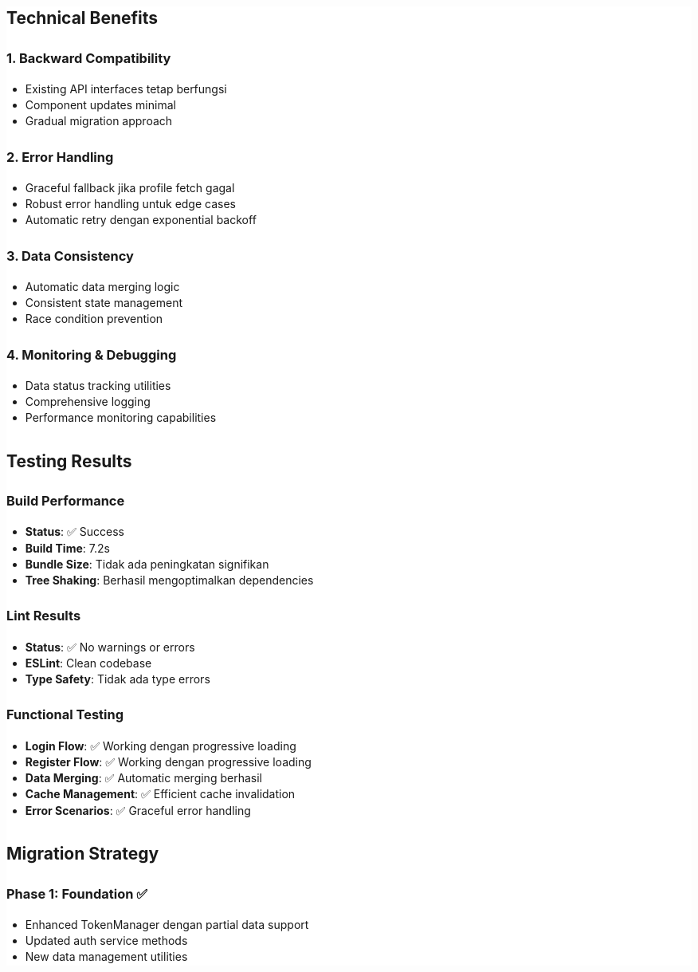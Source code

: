 ## Technical Benefits

### 1. Backward Compatibility
- Existing API interfaces tetap berfungsi
- Component updates minimal
- Gradual migration approach

### 2. Error Handling
- Graceful fallback jika profile fetch gagal
- Robust error handling untuk edge cases
- Automatic retry dengan exponential backoff

### 3. Data Consistency
- Automatic data merging logic
- Consistent state management
- Race condition prevention

### 4. Monitoring & Debugging
- Data status tracking utilities
- Comprehensive logging
- Performance monitoring capabilities

## Testing Results

### Build Performance
- **Status**: ✅ Success
- **Build Time**: 7.2s
- **Bundle Size**: Tidak ada peningkatan signifikan
- **Tree Shaking**: Berhasil mengoptimalkan dependencies

### Lint Results
- **Status**: ✅ No warnings or errors
- **ESLint**: Clean codebase
- **Type Safety**: Tidak ada type errors

### Functional Testing
- **Login Flow**: ✅ Working dengan progressive loading
- **Register Flow**: ✅ Working dengan progressive loading
- **Data Merging**: ✅ Automatic merging berhasil
- **Cache Management**: ✅ Efficient cache invalidation
- **Error Scenarios**: ✅ Graceful error handling

## Migration Strategy

### Phase 1: Foundation ✅
- Enhanced TokenManager dengan partial data support
- Updated auth service methods
- New data management utilities
